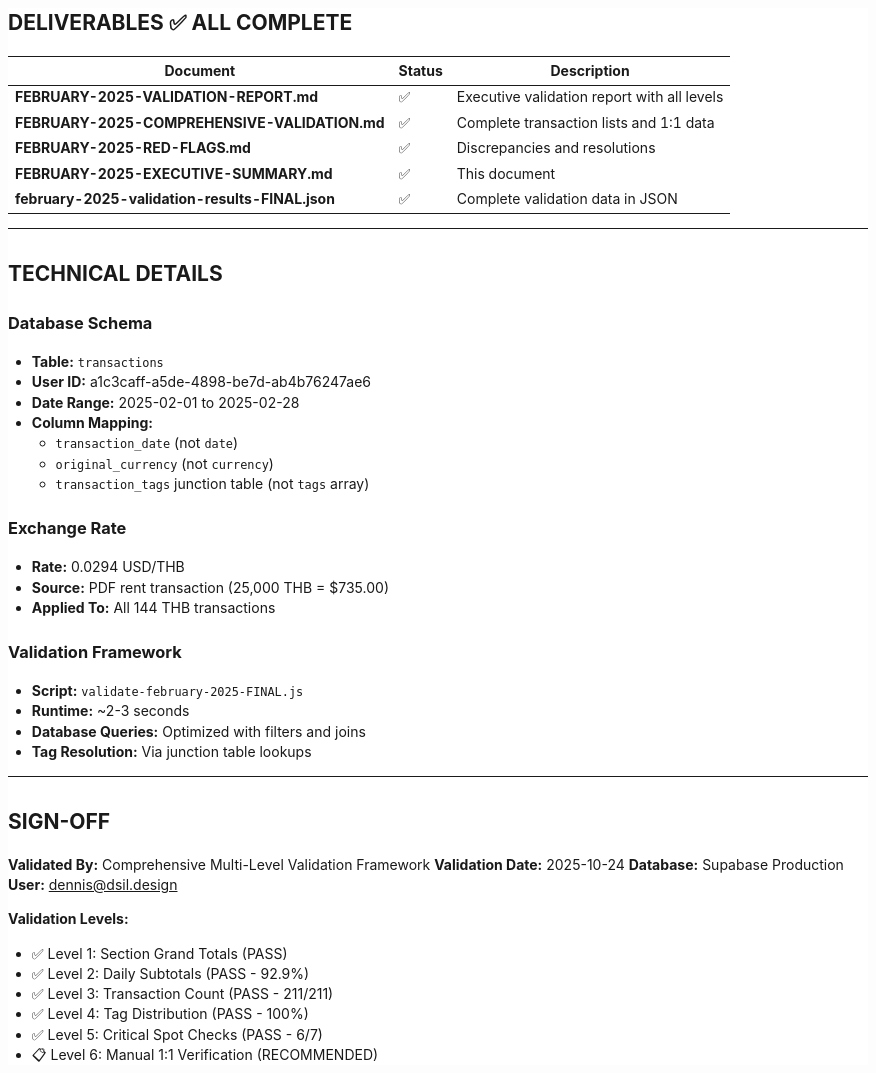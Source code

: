 ## DELIVERABLES ✅ ALL COMPLETE

| Document | Status | Description |
|----------|--------|-------------|
| **FEBRUARY-2025-VALIDATION-REPORT.md** | ✅ | Executive validation report with all levels |
| **FEBRUARY-2025-COMPREHENSIVE-VALIDATION.md** | ✅ | Complete transaction lists and 1:1 data |
| **FEBRUARY-2025-RED-FLAGS.md** | ✅ | Discrepancies and resolutions |
| **FEBRUARY-2025-EXECUTIVE-SUMMARY.md** | ✅ | This document |
| **february-2025-validation-results-FINAL.json** | ✅ | Complete validation data in JSON |

---

## TECHNICAL DETAILS

### Database Schema
- **Table:** `transactions`
- **User ID:** a1c3caff-a5de-4898-be7d-ab4b76247ae6
- **Date Range:** 2025-02-01 to 2025-02-28
- **Column Mapping:**
  - `transaction_date` (not `date`)
  - `original_currency` (not `currency`)
  - `transaction_tags` junction table (not `tags` array)

### Exchange Rate
- **Rate:** 0.0294 USD/THB
- **Source:** PDF rent transaction (25,000 THB = $735.00)
- **Applied To:** All 144 THB transactions

### Validation Framework
- **Script:** `validate-february-2025-FINAL.js`
- **Runtime:** ~2-3 seconds
- **Database Queries:** Optimized with filters and joins
- **Tag Resolution:** Via junction table lookups

---

## SIGN-OFF

**Validated By:** Comprehensive Multi-Level Validation Framework
**Validation Date:** 2025-10-24
**Database:** Supabase Production
**User:** dennis@dsil.design

**Validation Levels:**
- ✅ Level 1: Section Grand Totals (PASS)
- ✅ Level 2: Daily Subtotals (PASS - 92.9%)
- ✅ Level 3: Transaction Count (PASS - 211/211)
- ✅ Level 4: Tag Distribution (PASS - 100%)
- ✅ Level 5: Critical Spot Checks (PASS - 6/7)
- 📋 Level 6: Manual 1:1 Verification (RECOMMENDED)
